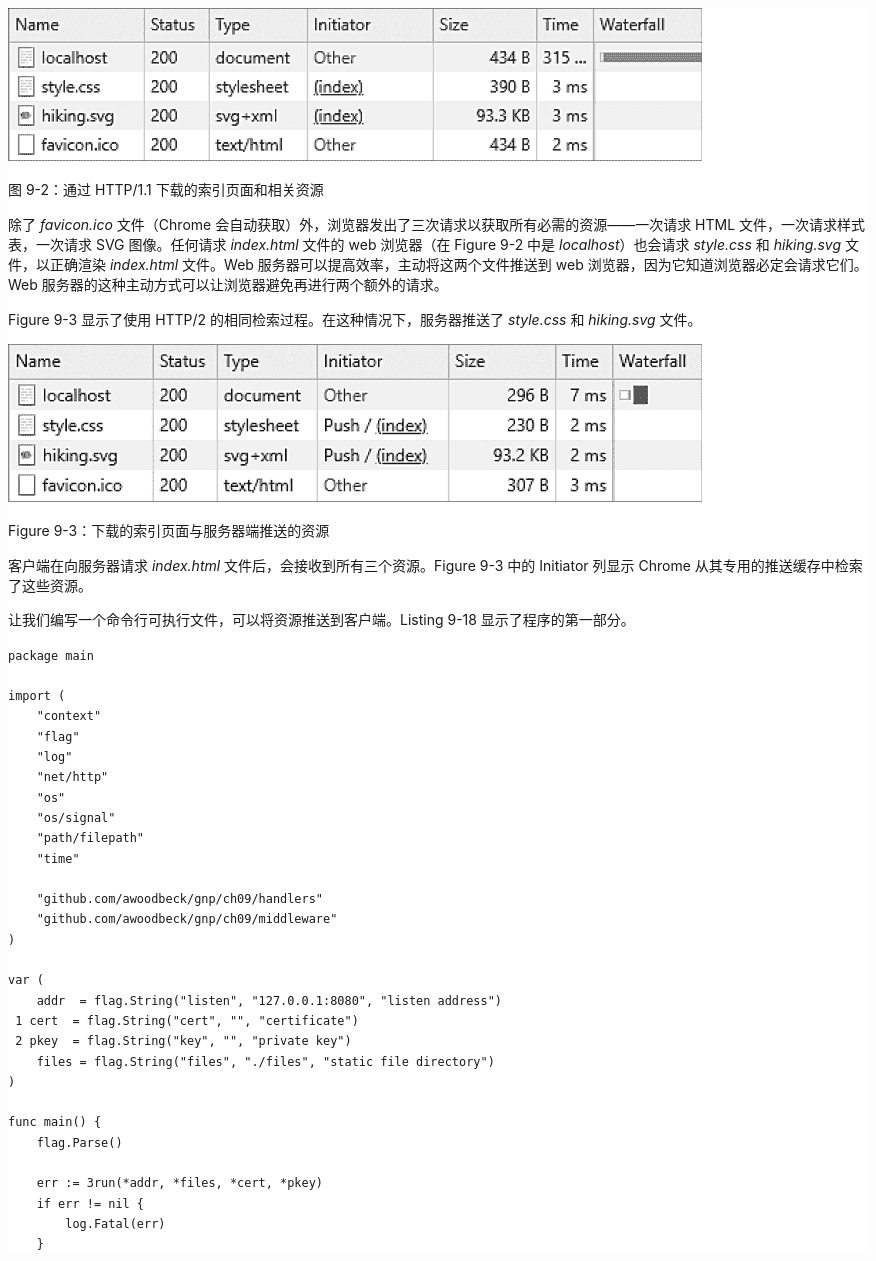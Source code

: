 ![f09002](img/f09002.png)

图 9-2：通过 HTTP/1.1 下载的索引页面和相关资源

除了 *favicon.ico* 文件（Chrome 会自动获取）外，浏览器发出了三次请求以获取所有必需的资源——一次请求 HTML 文件，一次请求样式表，一次请求 SVG 图像。任何请求 *index.html* 文件的 web 浏览器（在 Figure 9-2 中是 *localhost*）也会请求 *style.css* 和 *hiking.svg* 文件，以正确渲染 *index.html* 文件。Web 服务器可以提高效率，主动将这两个文件推送到 web 浏览器，因为它知道浏览器必定会请求它们。Web 服务器的这种主动方式可以让浏览器避免再进行两个额外的请求。

Figure 9-3 显示了使用 HTTP/2 的相同检索过程。在这种情况下，服务器推送了 *style.css* 和 *hiking.svg* 文件。

![f09003](img/f09003.png)

Figure 9-3：下载的索引页面与服务器端推送的资源

客户端在向服务器请求 *index.html* 文件后，会接收到所有三个资源。Figure 9-3 中的 Initiator 列显示 Chrome 从其专用的推送缓存中检索了这些资源。

让我们编写一个命令行可执行文件，可以将资源推送到客户端。Listing 9-18 显示了程序的第一部分。

```
package main

import (
    "context"
    "flag"
    "log"
    "net/http"
    "os"
    "os/signal"
    "path/filepath"
    "time"

    "github.com/awoodbeck/gnp/ch09/handlers"
    "github.com/awoodbeck/gnp/ch09/middleware"
)

var (
    addr  = flag.String("listen", "127.0.0.1:8080", "listen address")
 1 cert  = flag.String("cert", "", "certificate")
 2 pkey  = flag.String("key", "", "private key")
    files = flag.String("files", "./files", "static file directory")
)

func main() {
    flag.Parse()

    err := 3run(*addr, *files, *cert, *pkey)
    if err != nil {
        log.Fatal(err)
    }

```